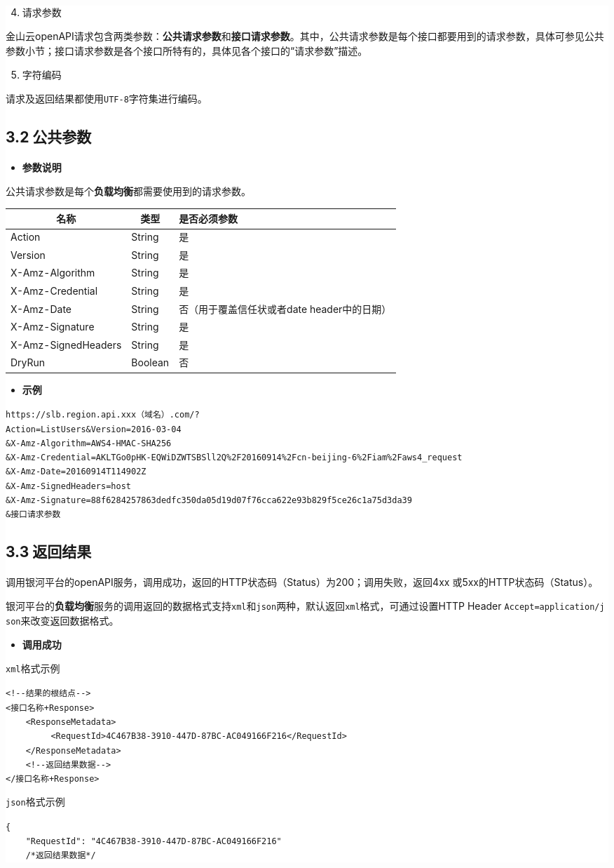 4. 请求参数

  金山云openAPI请求包含两类参数：**公共请求参数**和**接口请求参数**。其中，公共请求参数是每个接口都要用到的请求参数，具体可参见公共参数小节；接口请求参数是各个接口所特有的，具体见各个接口的“请求参数”描述。 

5. 字符编码

  请求及返回结果都使用`UTF-8`字符集进行编码。

## 3.2 公共参数
* **参数说明**

公共请求参数是每个**负载均衡**都需要使用到的请求参数。


| 名称                | 类型    |                是否必须参数                  
| ------------------- | ------- | :-----------------------------------------
| Action              | String  |                     是                      
| Version             | String  |                     是                      
| X-Amz-Algorithm     | String  |                     是                      
| X-Amz-Credential    | String  |                     是                           
| X-Amz-Date          | String  | 否（用于覆盖信任状或者date header中的日期）                                
| X-Amz-Signature     | String  |                     是                                                                                              |
| X-Amz-SignedHeaders | String  |                     是                      
| DryRun              | Boolean |                     否                                          

* **示例**

```
https://slb.region.api.xxx（域名）.com/?
Action=ListUsers&Version=2016-03-04
&X-Amz-Algorithm=AWS4-HMAC-SHA256
&X-Amz-Credential=AKLTGo0pHK-EQWiDZWTSBSll2Q%2F20160914%2Fcn-beijing-6%2Fiam%2Faws4_request
&X-Amz-Date=20160914T114902Z
&X-Amz-SignedHeaders=host
&X-Amz-Signature=88f6284257863dedfc350da05d19d07f76cca622e93b829f5ce26c1a75d3da39
&接口请求参数
```


## 3.3 返回结果

调用银河平台的openAPI服务，调用成功，返回的HTTP状态码（Status）为200；调用失败，返回4xx 或5xx的HTTP状态码（Status）。

银河平台的**负载均衡**服务的调用返回的数据格式支持`xml`和`json`两种，默认返回`xml`格式，可通过设置HTTP Header `Accept=application/json`来改变返回数据格式。

* **调用成功**

`xml`格式示例
```
<!--结果的根结点-->
<接口名称+Response>
    <ResponseMetadata>
         <RequestId>4C467B38-3910-447D-87BC-AC049166F216</RequestId>
    </ResponseMetadata>    
    <!--返回结果数据-->
</接口名称+Response>
```
`json`格式示例
```
{
    "RequestId": "4C467B38-3910-447D-87BC-AC049166F216"
    /*返回结果数据*/
```